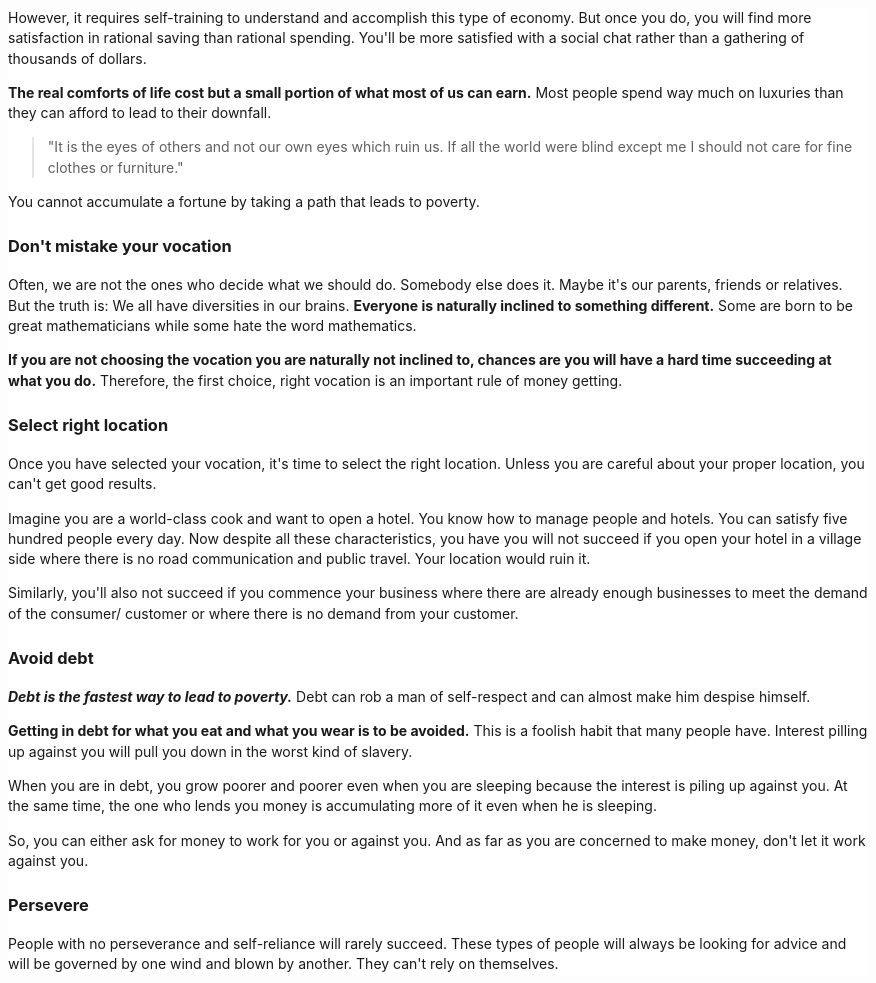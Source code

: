However, it requires self-training to understand and accomplish this type of economy. But once you do, you will find more satisfaction in rational saving than rational spending. You'll be more satisfied with a social chat rather than a gathering of thousands of dollars.

**The real comforts of life cost but a small portion of what most of us can earn.** Most people spend way much on luxuries than they can afford to lead to their downfall.

> "It is the eyes of others and not our own eyes which ruin us. If all the world were blind except me I should not care for fine clothes or furniture."

You cannot accumulate a fortune by taking a path that leads to poverty.

### Don't mistake your vocation

Often, we are not the ones who decide what we should do. Somebody else does it. Maybe it's our parents, friends or relatives. But the truth is: We all have diversities in our brains. **Everyone is naturally inclined to something different.** Some are born to be great mathematicians while some hate the word mathematics.

**If you are not choosing the vocation you are naturally not inclined to, chances are you will have a hard time succeeding at what you do.** Therefore, the first choice, right vocation is an important rule of money getting.

### Select right location

Once you have selected your vocation, it's time to select the right location. Unless you are careful about your proper location, you can't get good results.

Imagine you are a world-class cook and want to open a hotel. You know how to manage people and hotels. You can satisfy five hundred people every day. Now despite all these characteristics, you have you will not succeed if you open your hotel in a village side where there is no road communication and public travel. Your location would ruin it.

Similarly, you'll also not succeed if you commence your business where there are already enough businesses to meet the demand of the consumer/ customer or where there is no demand from your customer.

### Avoid debt

_**Debt is the fastest way to lead to poverty.**_ Debt can rob a man of self-respect and can almost make him despise himself.

**Getting in debt for what you eat and what you wear is to be avoided.** This is a foolish habit that many people have. Interest pilling up against you will pull you down in the worst kind of slavery.

When you are in debt, you grow poorer and poorer even when you are sleeping because the interest is piling up against you. At the same time, the one who lends you money is accumulating more of it even when he is sleeping.

So, you can either ask for money to work for you or against you. And as far as you are concerned to make money, don't let it work against you.

### Persevere

People with no perseverance and self-reliance will rarely succeed. These types of people will always be looking for advice and will be governed by one wind and blown by another. They can't rely on themselves.
